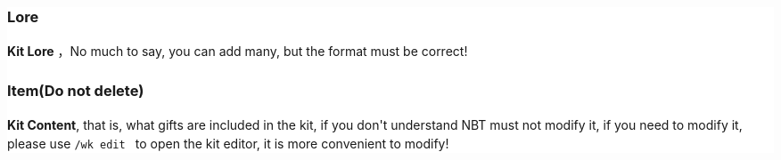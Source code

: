 ### Lore

**Kit Lore** ，No much to say, you can add many, but the format must be correct!

### Item(Do not delete)

**Kit Content**, that is, what gifts are included in the kit, if you don't understand NBT must not modify it, if you need to modify it, please use `/wk edit ` to open the kit editor, it is more convenient to modify!
